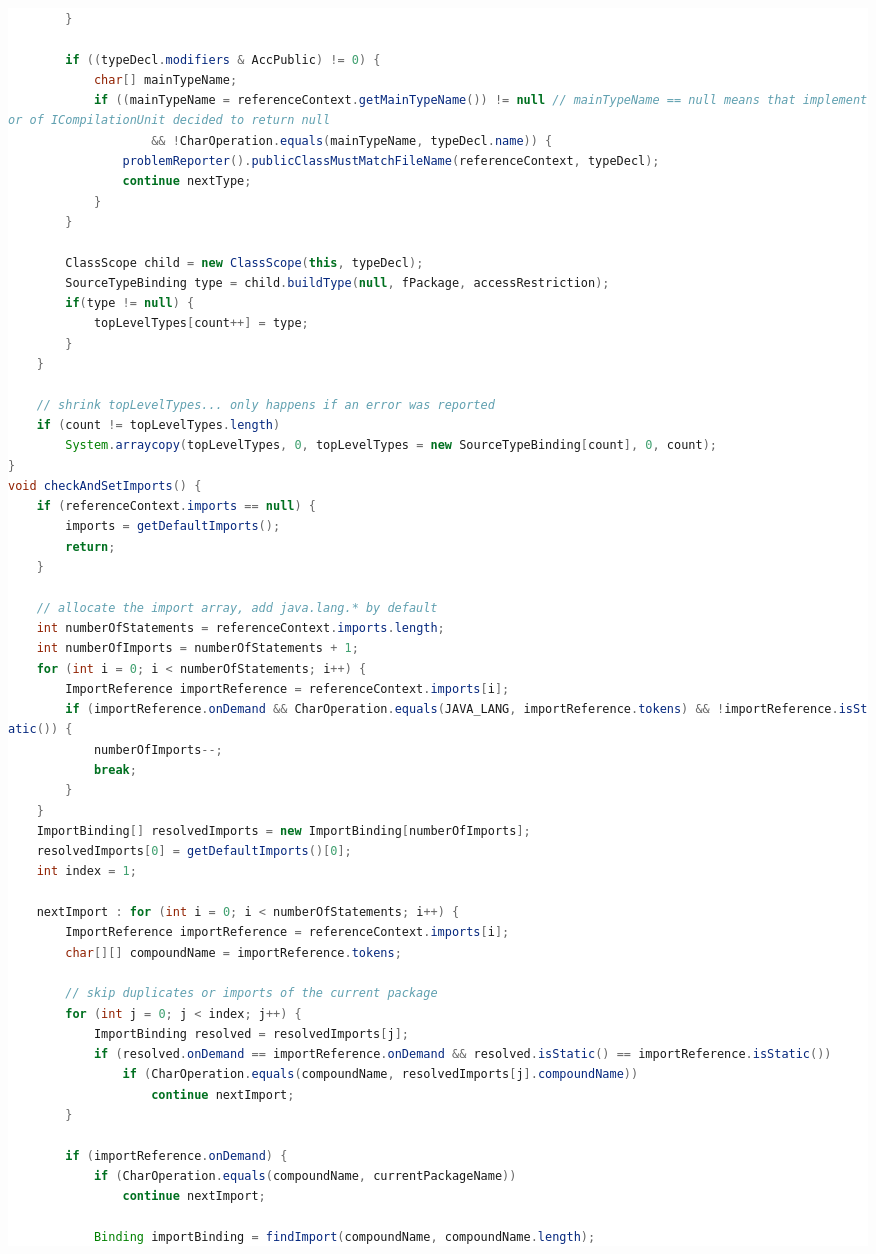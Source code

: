 ```java
		}

		if ((typeDecl.modifiers & AccPublic) != 0) {
			char[] mainTypeName;
			if ((mainTypeName = referenceContext.getMainTypeName()) != null // mainTypeName == null means that implementor of ICompilationUnit decided to return null
					&& !CharOperation.equals(mainTypeName, typeDecl.name)) {
				problemReporter().publicClassMustMatchFileName(referenceContext, typeDecl);
				continue nextType;
			}
		}

		ClassScope child = new ClassScope(this, typeDecl);
		SourceTypeBinding type = child.buildType(null, fPackage, accessRestriction);
		if(type != null) {
			topLevelTypes[count++] = type;
		}
	}

	// shrink topLevelTypes... only happens if an error was reported
	if (count != topLevelTypes.length)
		System.arraycopy(topLevelTypes, 0, topLevelTypes = new SourceTypeBinding[count], 0, count);
}
void checkAndSetImports() {
	if (referenceContext.imports == null) {
		imports = getDefaultImports();
		return;
	}

	// allocate the import array, add java.lang.* by default
	int numberOfStatements = referenceContext.imports.length;
	int numberOfImports = numberOfStatements + 1;
	for (int i = 0; i < numberOfStatements; i++) {
		ImportReference importReference = referenceContext.imports[i];
		if (importReference.onDemand && CharOperation.equals(JAVA_LANG, importReference.tokens) && !importReference.isStatic()) {
			numberOfImports--;
			break;
		}
	}
	ImportBinding[] resolvedImports = new ImportBinding[numberOfImports];
	resolvedImports[0] = getDefaultImports()[0];
	int index = 1;

	nextImport : for (int i = 0; i < numberOfStatements; i++) {
		ImportReference importReference = referenceContext.imports[i];
		char[][] compoundName = importReference.tokens;

		// skip duplicates or imports of the current package
		for (int j = 0; j < index; j++) {
			ImportBinding resolved = resolvedImports[j];
			if (resolved.onDemand == importReference.onDemand && resolved.isStatic() == importReference.isStatic())
				if (CharOperation.equals(compoundName, resolvedImports[j].compoundName))
					continue nextImport;
		}

		if (importReference.onDemand) {
			if (CharOperation.equals(compoundName, currentPackageName))
				continue nextImport;

			Binding importBinding = findImport(compoundName, compoundName.length);
```